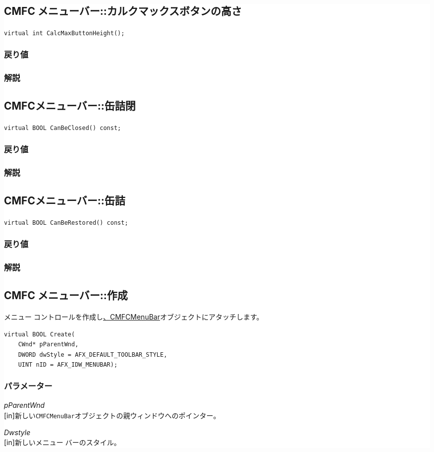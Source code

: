 ## <a name="cmfcmenubarcalcmaxbuttonheight"></a><a name="calcmaxbuttonheight"></a>CMFC メニューバー::カルクマックスボタンの高さ

```
virtual int CalcMaxButtonHeight();
```

### <a name="return-value"></a>戻り値

### <a name="remarks"></a>解説

## <a name="cmfcmenubarcanbeclosed"></a><a name="canbeclosed"></a>CMFCメニューバー::缶詰閉

```
virtual BOOL CanBeClosed() const;
```

### <a name="return-value"></a>戻り値

### <a name="remarks"></a>解説

## <a name="cmfcmenubarcanberestored"></a><a name="canberestored"></a>CMFCメニューバー::缶詰

```
virtual BOOL CanBeRestored() const;
```

### <a name="return-value"></a>戻り値

### <a name="remarks"></a>解説

## <a name="cmfcmenubarcreate"></a><a name="create"></a>CMFC メニューバー::作成

メニュー コントロールを作成し[、CMFCMenuBar](../../mfc/reference/cmfcmenubar-class.md)オブジェクトにアタッチします。

```
virtual BOOL Create(
    CWnd* pParentWnd,
    DWORD dwStyle = AFX_DEFAULT_TOOLBAR_STYLE,
    UINT nID = AFX_IDW_MENUBAR);
```

### <a name="parameters"></a>パラメーター

*pParentWnd*<br/>
[in]新しい`CMFCMenuBar`オブジェクトの親ウィンドウへのポインター。

*Dwstyle*<br/>
[in]新しいメニュー バーのスタイル。
